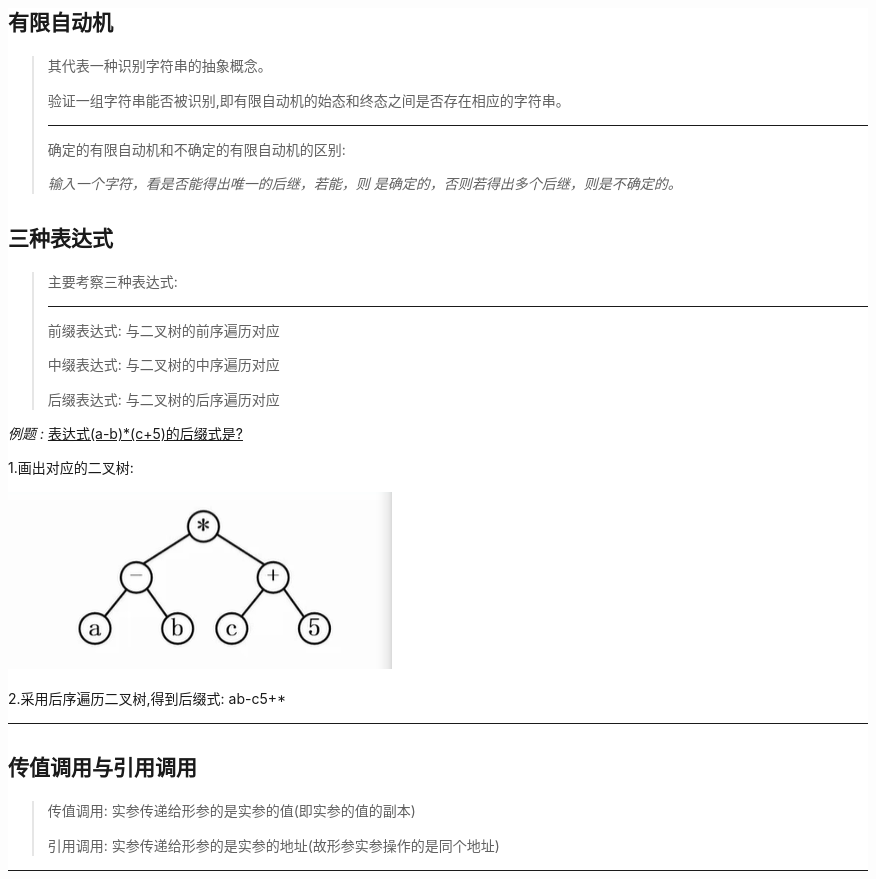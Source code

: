 ## 有限自动机

> 其代表一种识别字符串的抽象概念。
>
> 验证一组字符串能否被识别,即有限自动机的始态和终态之间是否存在相应的字符串。
>
> ---
>
> 确定的有限自动机和不确定的有限自动机的区别:
>
> *输入一个字符，看是否能得出唯一的后继，若能，则*
> *是确定的，否则若得出多个后继，则是不确定的。*

## 三种表达式

> 主要考察三种表达式:
>
> ---
>
> 前缀表达式: 与二叉树的前序遍历对应
>
> 中缀表达式: 与二叉树的中序遍历对应
>
> 后缀表达式: 与二叉树的后序遍历对应

*例题 :*     <u>表达式(a-b)*(c+5)的后缀式是?</u>

1.画出对应的二叉树:

 ![image-20210923164739767](软件设计师.assets/image-20210923164739767.png)

2.采用后序遍历二叉树,得到后缀式: ab-c5+*

---

## 传值调用与引用调用

>传值调用: 实参传递给形参的是实参的值(即实参的值的副本)
>
>引用调用: 实参传递给形参的是实参的地址(故形参实参操作的是同个地址)

---
